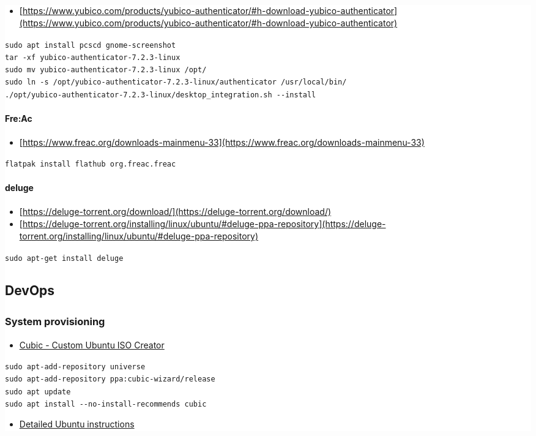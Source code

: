 * [https://www.yubico.com/products/yubico-authenticator/#h-download-yubico-authenticator](https://www.yubico.com/products/yubico-authenticator/#h-download-yubico-authenticator)
```
sudo apt install pcscd gnome-screenshot
tar -xf yubico-authenticator-7.2.3-linux 
sudo mv yubico-authenticator-7.2.3-linux /opt/
sudo ln -s /opt/yubico-authenticator-7.2.3-linux/authenticator /usr/local/bin/
./opt/yubico-authenticator-7.2.3-linux/desktop_integration.sh --install
```

#### Fre:Ac
* [https://www.freac.org/downloads-mainmenu-33](https://www.freac.org/downloads-mainmenu-33)
```
flatpak install flathub org.freac.freac
```
#### deluge
* [https://deluge-torrent.org/download/](https://deluge-torrent.org/download/)
* [https://deluge-torrent.org/installing/linux/ubuntu/#deluge-ppa-repository](https://deluge-torrent.org/installing/linux/ubuntu/#deluge-ppa-repository)
```
sudo apt-get install deluge
```

## DevOps
### System provisioning
* [Cubic - Custom Ubuntu ISO Creator](https://github.com/PJ-Singh-001/Cubic)
```
sudo apt-add-repository universe
sudo apt-add-repository ppa:cubic-wizard/release
sudo apt update
sudo apt install --no-install-recommends cubic
```
* [Detailed Ubuntu instructions](https://github.com/PJ-Singh-001/Cubic/wiki/Install-Cubic#-ubuntu-and-derivatives)
